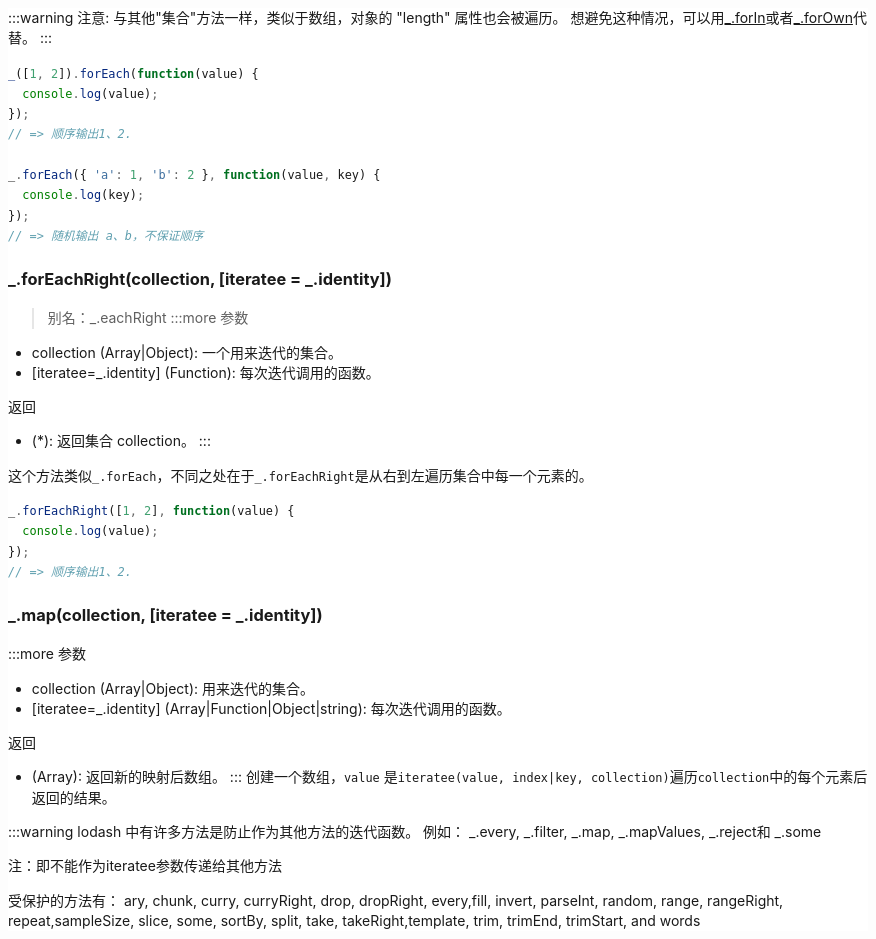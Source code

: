 :::warning 注意: 
与其他"集合"方法一样，类似于数组，对象的 "length" 属性也会被遍历。
想避免这种情况，可以用[_.forIn](https://www.lodashjs.com/docs/lodash.forIn)或者[_.forOwn](https://www.lodashjs.com/docs/lodash.forOwn)代替。
:::
```js
_([1, 2]).forEach(function(value) {
  console.log(value);
});
// => 顺序输出1、2.
 
_.forEach({ 'a': 1, 'b': 2 }, function(value, key) {
  console.log(key);
});
// => 随机输出 a、b，不保证顺序
```

### _.forEachRight(collection, [iteratee = _.identity])
> 别名：_.eachRight
:::more 参数
- collection (Array|Object): 一个用来迭代的集合。
- [iteratee=_.identity] (Function): 每次迭代调用的函数。

返回
- (*): 返回集合 collection。
:::

这个方法类似`_.forEach`，不同之处在于`_.forEachRight`是从右到左遍历集合中每一个元素的。
```js
_.forEachRight([1, 2], function(value) {
  console.log(value);
});
// => 顺序输出1、2.
```
### _.map(collection, [iteratee = _.identity])
:::more 参数
- collection (Array|Object): 用来迭代的集合。
- [iteratee=_.identity] (Array|Function|Object|string): 每次迭代调用的函数。

返回
- (Array): 返回新的映射后数组。
:::
创建一个数组，`value` 是`iteratee(value, index|key, collection)`遍历`collection`中的每个元素后返回的结果。

:::warning 
lodash 中有许多方法是防止作为其他方法的迭代函数。
例如：
_.every, _.filter, _.map, _.mapValues, _.reject和 _.some

注：即不能作为iteratee参数传递给其他方法

受保护的方法有：
ary, chunk, curry, curryRight, drop, dropRight, every,fill, invert, parseInt, random, range, rangeRight, repeat,sampleSize, slice, some, sortBy, split, take, takeRight,template, trim, trimEnd, trimStart, and words
